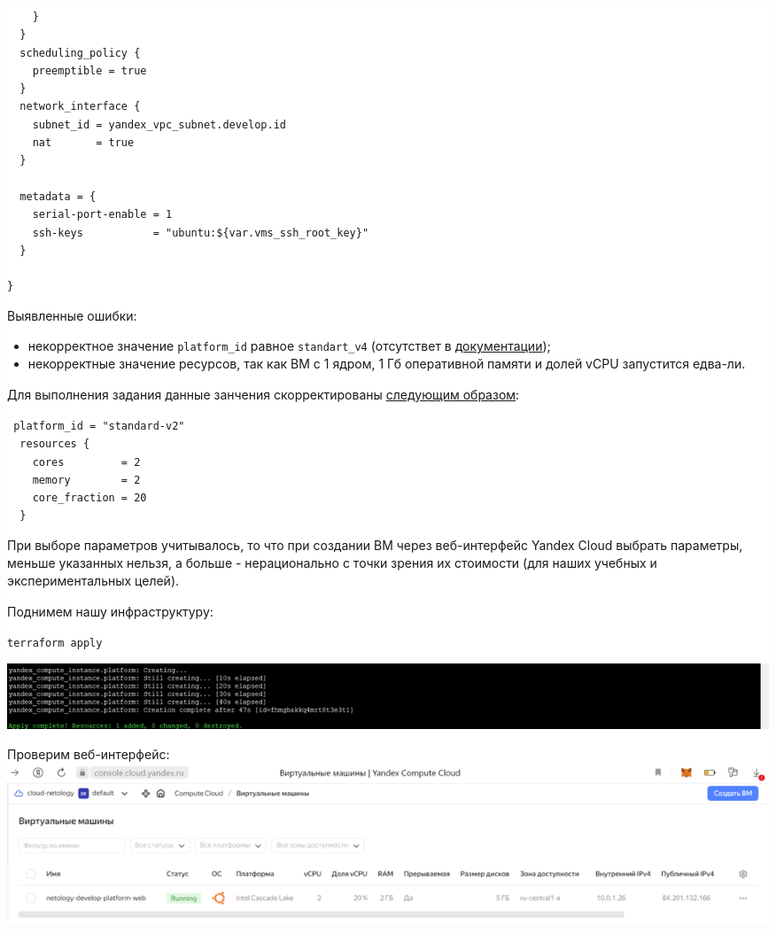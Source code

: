 ```
    }
  }
  scheduling_policy {
    preemptible = true
  }
  network_interface {
    subnet_id = yandex_vpc_subnet.develop.id
    nat       = true
  }

  metadata = {
    serial-port-enable = 1
    ssh-keys           = "ubuntu:${var.vms_ssh_root_key}"
  }

}
```

Выявленные ошибки:
- некорректное значение `platform_id` равное `standart_v4` (отсутствет в [документации](https://cloud.yandex.ru/docs/compute/concepts/vm-platforms));
- некорректные значение ресурсов, так как ВМ с 1 ядром, 1 Гб оперативной памяти и долей vCPU запустится едва-ли.

Для выполнения задания данные занчения скорректированы [следующим образом](https://github.com/LeonidKhoroshev/ter-homeworks/blob/main/02/src/main01.tf):
```
 platform_id = "standard-v2"
  resources {
    cores         = 2
    memory        = 2
    core_fraction = 20
  }
```
При выборе параметров учитывалось, то что при создании ВМ через веб-интерфейс Yandex Cloud выбрать параметры, меньше указанных нельзя, а больше - нерационально с точки зрения их стоимости (для наших учебных и экспериментальных целей).

Поднимем нашу инфраструктуру:
```
terraform apply
```
![Alt text](https://github.com/LeonidKhoroshev/ter-homeworks/blob/main/02/src/screenshots/ter7.png)

Проверим веб-интерфейс:
![Alt text](https://github.com/LeonidKhoroshev/ter-homeworks/blob/main/02/src/screenshots/ter5.png)
